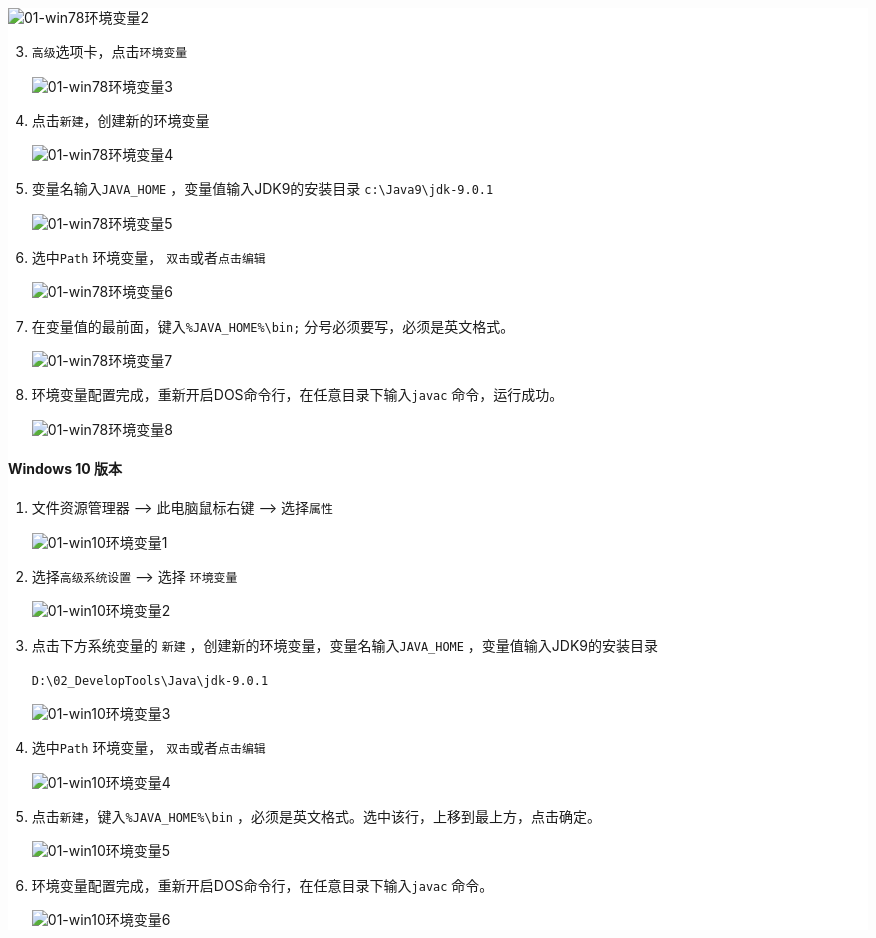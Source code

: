    ![01-win78环境变量2](/images/01-win78环境变量2.png)

3. `高级`选项卡，点击`环境变量`

   ![01-win78环境变量3](/images/01-win78环境变量3.png)

4. 点击`新建`，创建新的环境变量

   ![01-win78环境变量4](/images/01-win78环境变量4.png)

5. 变量名输入`JAVA_HOME` ，变量值输入JDK9的安装目录 `c:\Java9\jdk-9.0.1`

   ![01-win78环境变量5](/images/01-win78环境变量5.png)

6. 选中`Path` 环境变量， `双击`或者`点击编辑`

   ![01-win78环境变量6](/images/01-win78环境变量6.png)

7. 在变量值的最前面，键入`%JAVA_HOME%\bin;` 分号必须要写，必须是英文格式。

   ![01-win78环境变量7](/images/01-win78环境变量7.png)

8. 环境变量配置完成，重新开启DOS命令行，在任意目录下输入`javac` 命令，运行成功。

   ![01-win78环境变量8](/images/01-win78环境变量8.png)

#### Windows 10 版本

1. 文件资源管理器 --> 此电脑鼠标右键 --> 选择`属性`

   ![01-win10环境变量1](/images/01-win10环境变量1.png)

2. 选择`高级系统设置` --> 选择 `环境变量`

   ![01-win10环境变量2](/images/01-win10环境变量2.png)

3. 点击下方系统变量的 `新建` ，创建新的环境变量，变量名输入`JAVA_HOME` ，变量值输入JDK9的安装目录

   `D:\02_DevelopTools\Java\jdk-9.0.1`

   ![01-win10环境变量3](/images/01-win10环境变量3.png)

4. 选中`Path` 环境变量， `双击`或者`点击编辑`

   ![01-win10环境变量4](/images/01-win10环境变量4.png)

5. 点击`新建`，键入`%JAVA_HOME%\bin` ，必须是英文格式。选中该行，上移到最上方，点击确定。

   ![01-win10环境变量5](/images/01-win10环境变量5.png)

6. 环境变量配置完成，重新开启DOS命令行，在任意目录下输入`javac` 命令。

   ![01-win10环境变量6](/images/01-win10环境变量6.png)

   